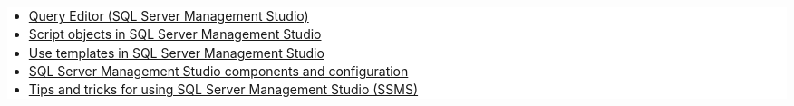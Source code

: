 - [Query Editor (SQL Server Management Studio)](../f1-help/database-engine-query-editor-sql-server-management-studio.md)
- [Script objects in SQL Server Management Studio](../tutorials/scripting-ssms.md)
- [Use templates in SQL Server Management Studio](../template/templates-ssms.md)
- [SQL Server Management Studio components and configuration](../tutorials/ssms-configuration.md)
- [Tips and tricks for using SQL Server Management Studio (SSMS)](../tutorials/ssms-tricks.md)
